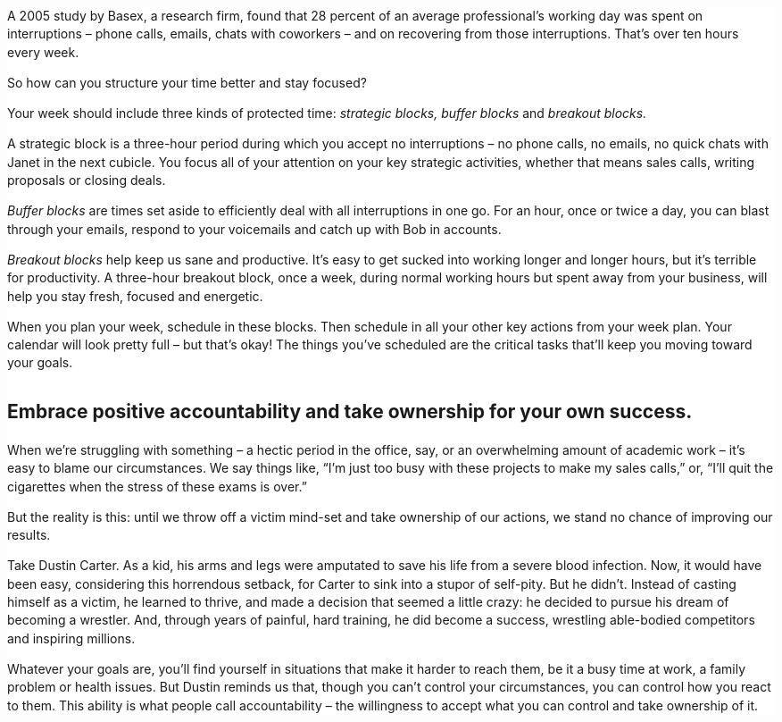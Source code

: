 A 2005 study by Basex, a research firm, found that 28 percent of an average
professional’s working day was spent on interruptions – phone calls, emails,
chats with coworkers – and on recovering from those interruptions. That’s over
ten hours every week.

So how can you structure your time better and stay focused?

Your week should include three kinds of protected time: *strategic blocks,
buffer blocks* and *breakout blocks.*

A strategic block is a three-hour period during which you accept no
interruptions – no phone calls, no emails, no quick chats with Janet in the
next cubicle. You focus all of your attention on your key strategic activities,
whether that means sales calls, writing proposals or closing deals.

*Buffer blocks* are times set aside to efficiently deal with all interruptions
in one go. For an hour, once or twice a day, you can blast through your emails,
respond to your voicemails and catch up with Bob in accounts.

*Breakout blocks* help keep us sane and productive. It’s easy to get sucked
into working longer and longer hours, but it’s terrible for productivity. A
three-hour breakout block, once a week, during normal working hours but spent
away from your business, will help you stay fresh, focused and energetic.

When you plan your week, schedule in these blocks. Then schedule in all your
other key actions from your week plan. Your calendar will look pretty full –
but that’s okay! The things you’ve scheduled are the critical tasks that’ll
keep you moving toward your goals.

## Embrace positive accountability and take ownership for your own success.

When we’re struggling with something – a hectic period in the office, say, or
an overwhelming amount of academic work – it’s easy to blame our circumstances.
We say things like, “I’m just too busy with these projects to make my sales
calls,” or, “I’ll quit the cigarettes when the stress of these exams is over.”

But the reality is this: until we throw off a victim mind-set and take
ownership of our actions, we stand no chance of improving our results.

Take Dustin Carter. As a kid, his arms and legs were amputated to save his life
from a severe blood infection. Now, it would have been easy, considering this
horrendous setback, for Carter to sink into a stupor of self-pity. But he
didn’t. Instead of casting himself as a victim, he learned to thrive, and made
a decision that seemed a little crazy: he decided to pursue his dream of
becoming a wrestler. And, through years of painful, hard training, he did
become a success, wrestling able-bodied competitors and inspiring millions.

Whatever your goals are, you’ll find yourself in situations that make it harder
to reach them, be it a busy time at work, a family problem or health issues.
But Dustin reminds us that, though you can’t control your circumstances, you
can control how you react to them. This ability is what people call
accountability – the willingness to accept what you can control and take
ownership of it.
